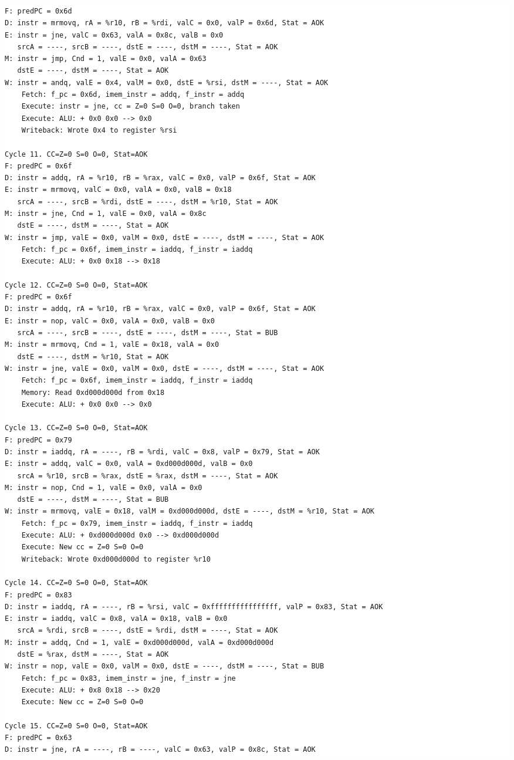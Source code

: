 ```
F: predPC = 0x6d
D: instr = mrmovq, rA = %r10, rB = %rdi, valC = 0x0, valP = 0x6d, Stat = AOK
E: instr = jne, valC = 0x63, valA = 0x8c, valB = 0x0
   srcA = ----, srcB = ----, dstE = ----, dstM = ----, Stat = AOK
M: instr = jmp, Cnd = 1, valE = 0x0, valA = 0x63
   dstE = ----, dstM = ----, Stat = AOK
W: instr = andq, valE = 0x4, valM = 0x0, dstE = %rsi, dstM = ----, Stat = AOK
	Fetch: f_pc = 0x6d, imem_instr = addq, f_instr = addq
	Execute: instr = jne, cc = Z=0 S=0 O=0, branch taken
	Execute: ALU: + 0x0 0x0 --> 0x0
	Writeback: Wrote 0x4 to register %rsi

Cycle 11. CC=Z=0 S=0 O=0, Stat=AOK
F: predPC = 0x6f
D: instr = addq, rA = %r10, rB = %rax, valC = 0x0, valP = 0x6f, Stat = AOK
E: instr = mrmovq, valC = 0x0, valA = 0x0, valB = 0x18
   srcA = ----, srcB = %rdi, dstE = ----, dstM = %r10, Stat = AOK
M: instr = jne, Cnd = 1, valE = 0x0, valA = 0x8c
   dstE = ----, dstM = ----, Stat = AOK
W: instr = jmp, valE = 0x0, valM = 0x0, dstE = ----, dstM = ----, Stat = AOK
	Fetch: f_pc = 0x6f, imem_instr = iaddq, f_instr = iaddq
	Execute: ALU: + 0x0 0x18 --> 0x18

Cycle 12. CC=Z=0 S=0 O=0, Stat=AOK
F: predPC = 0x6f
D: instr = addq, rA = %r10, rB = %rax, valC = 0x0, valP = 0x6f, Stat = AOK
E: instr = nop, valC = 0x0, valA = 0x0, valB = 0x0
   srcA = ----, srcB = ----, dstE = ----, dstM = ----, Stat = BUB
M: instr = mrmovq, Cnd = 1, valE = 0x18, valA = 0x0
   dstE = ----, dstM = %r10, Stat = AOK
W: instr = jne, valE = 0x0, valM = 0x0, dstE = ----, dstM = ----, Stat = AOK
	Fetch: f_pc = 0x6f, imem_instr = iaddq, f_instr = iaddq
	Memory: Read 0xd000d000d from 0x18
	Execute: ALU: + 0x0 0x0 --> 0x0

Cycle 13. CC=Z=0 S=0 O=0, Stat=AOK
F: predPC = 0x79
D: instr = iaddq, rA = ----, rB = %rdi, valC = 0x8, valP = 0x79, Stat = AOK
E: instr = addq, valC = 0x0, valA = 0xd000d000d, valB = 0x0
   srcA = %r10, srcB = %rax, dstE = %rax, dstM = ----, Stat = AOK
M: instr = nop, Cnd = 1, valE = 0x0, valA = 0x0
   dstE = ----, dstM = ----, Stat = BUB
W: instr = mrmovq, valE = 0x18, valM = 0xd000d000d, dstE = ----, dstM = %r10, Stat = AOK
	Fetch: f_pc = 0x79, imem_instr = iaddq, f_instr = iaddq
	Execute: ALU: + 0xd000d000d 0x0 --> 0xd000d000d
	Execute: New cc = Z=0 S=0 O=0
	Writeback: Wrote 0xd000d000d to register %r10

Cycle 14. CC=Z=0 S=0 O=0, Stat=AOK
F: predPC = 0x83
D: instr = iaddq, rA = ----, rB = %rsi, valC = 0xffffffffffffffff, valP = 0x83, Stat = AOK
E: instr = iaddq, valC = 0x8, valA = 0x18, valB = 0x0
   srcA = %rdi, srcB = ----, dstE = %rdi, dstM = ----, Stat = AOK
M: instr = addq, Cnd = 1, valE = 0xd000d000d, valA = 0xd000d000d
   dstE = %rax, dstM = ----, Stat = AOK
W: instr = nop, valE = 0x0, valM = 0x0, dstE = ----, dstM = ----, Stat = BUB
	Fetch: f_pc = 0x83, imem_instr = jne, f_instr = jne
	Execute: ALU: + 0x8 0x18 --> 0x20
	Execute: New cc = Z=0 S=0 O=0

Cycle 15. CC=Z=0 S=0 O=0, Stat=AOK
F: predPC = 0x63
D: instr = jne, rA = ----, rB = ----, valC = 0x63, valP = 0x8c, Stat = AOK
```